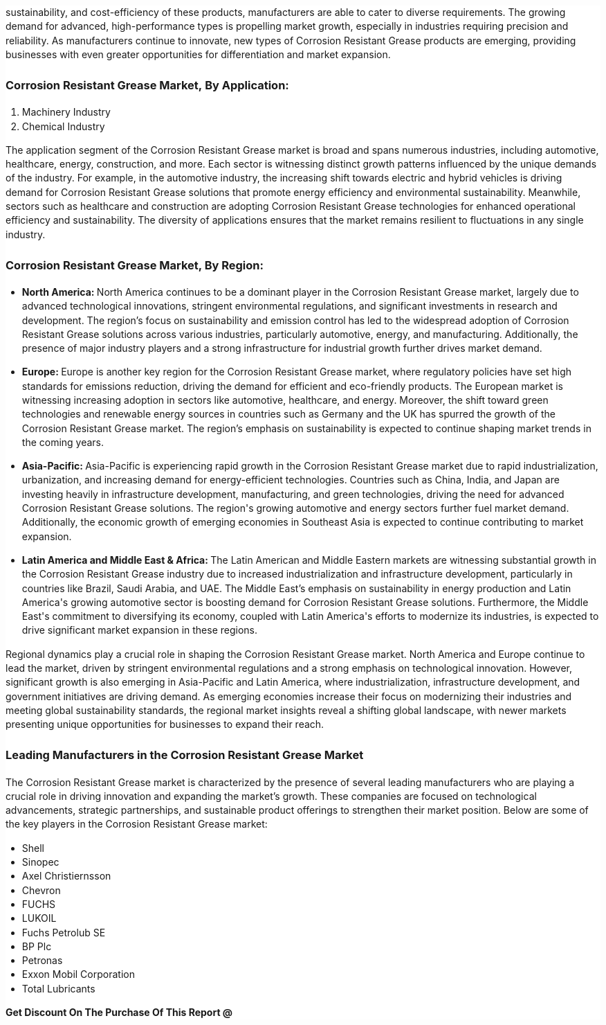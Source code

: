 sustainability, and cost-efficiency of these products, manufacturers are able to cater to diverse requirements. The growing demand for advanced, high-performance types is propelling market growth, especially in industries requiring precision and reliability. As manufacturers continue to innovate, new types of Corrosion Resistant Grease products are emerging, providing businesses with even greater opportunities for differentiation and market expansion.</p><h3>Corrosion Resistant Grease Market,&nbsp;By Application:</h3><ol><li>Machinery Industry<li> Chemical Industry</li></ol><p>The application segment of the Corrosion Resistant Grease market is broad and spans numerous industries, including automotive, healthcare, energy, construction, and more. Each sector is witnessing distinct growth patterns influenced by the unique demands of the industry. For example, in the automotive industry, the increasing shift towards electric and hybrid vehicles is driving demand for Corrosion Resistant Grease solutions that promote energy efficiency and environmental sustainability. Meanwhile, sectors such as healthcare and construction are adopting Corrosion Resistant Grease technologies for enhanced operational efficiency and sustainability. The diversity of applications ensures that the market remains resilient to fluctuations in any single industry.</p><h3>Corrosion Resistant Grease Market, By Region:</h3><ul><li><p><strong>North America:&nbsp;</strong>North America continues to be a dominant player in the Corrosion Resistant Grease market, largely due to advanced technological innovations, stringent environmental regulations, and significant investments in research and development. The region&rsquo;s focus on sustainability and emission control has led to the widespread adoption of Corrosion Resistant Grease solutions across various industries, particularly automotive, energy, and manufacturing. Additionally, the presence of major industry players and a strong infrastructure for industrial growth further drives market demand.</p></li><li><p><strong><strong>Europe:&nbsp;</strong></strong>Europe is another key region for the Corrosion Resistant Grease market, where regulatory policies have set high standards for emissions reduction, driving the demand for efficient and eco-friendly products. The European market is witnessing increasing adoption in sectors like automotive, healthcare, and energy. Moreover, the shift toward green technologies and renewable energy sources in countries such as Germany and the UK has spurred the growth of the Corrosion Resistant Grease market. The region&rsquo;s emphasis on sustainability is expected to continue shaping market trends in the coming years.</p></li><li><p><strong><strong>Asia-Pacific:&nbsp;</strong></strong>Asia-Pacific is experiencing rapid growth in the Corrosion Resistant Grease market due to rapid industrialization, urbanization, and increasing demand for energy-efficient technologies. Countries such as China, India, and Japan are investing heavily in infrastructure development, manufacturing, and green technologies, driving the need for advanced Corrosion Resistant Grease solutions. The region's growing automotive and energy sectors further fuel market demand. Additionally, the economic growth of emerging economies in Southeast Asia is expected to continue contributing to market expansion.</p></li><li><p><strong><strong>Latin America and Middle East &amp; Africa:&nbsp;</strong></strong>The Latin American and Middle Eastern markets are witnessing substantial growth in the Corrosion Resistant Grease industry due to increased industrialization and infrastructure development, particularly in countries like Brazil, Saudi Arabia, and UAE. The Middle East&rsquo;s emphasis on sustainability in energy production and Latin America's growing automotive sector is boosting demand for Corrosion Resistant Grease solutions. Furthermore, the Middle East's commitment to diversifying its economy, coupled with Latin America's efforts to modernize its industries, is expected to drive significant market expansion in these regions.</p></li></ul><p>Regional dynamics play a crucial role in shaping the Corrosion Resistant Grease market. North America and Europe continue to lead the market, driven by stringent environmental regulations and a strong emphasis on technological innovation. However, significant growth is also emerging in Asia-Pacific and Latin America, where industrialization, infrastructure development, and government initiatives are driving demand. As emerging economies increase their focus on modernizing their industries and meeting global sustainability standards, the regional market insights reveal a shifting global landscape, with newer markets presenting unique opportunities for businesses to expand their reach.</p><h3><strong>Leading Manufacturers in the Corrosion Resistant Grease Market</strong></h3><p>The Corrosion Resistant Grease market is characterized by the presence of several leading manufacturers who are playing a crucial role in driving innovation and expanding the market&rsquo;s growth. These companies are focused on technological advancements, strategic partnerships, and sustainable product offerings to strengthen their market position. Below are some of the key players in the Corrosion Resistant Grease market:</p></div><div class="article-main__content" data-test-id="publishing-text-block"><ul><li><span class="">Shell<li> Sinopec<li> Axel Christiernsson<li> Chevron<li> FUCHS<li> LUKOIL<li> Fuchs Petrolub SE<li> BP Plc<li> Petronas<li> Exxon Mobil Corporation<li> Total Lubricants</span></li></ul></div><div class="article-main__content" data-test-id="publishing-text-block"><p><span class="font-[700]"><strong>Get Discount On The Purchase Of This Report @</strong>